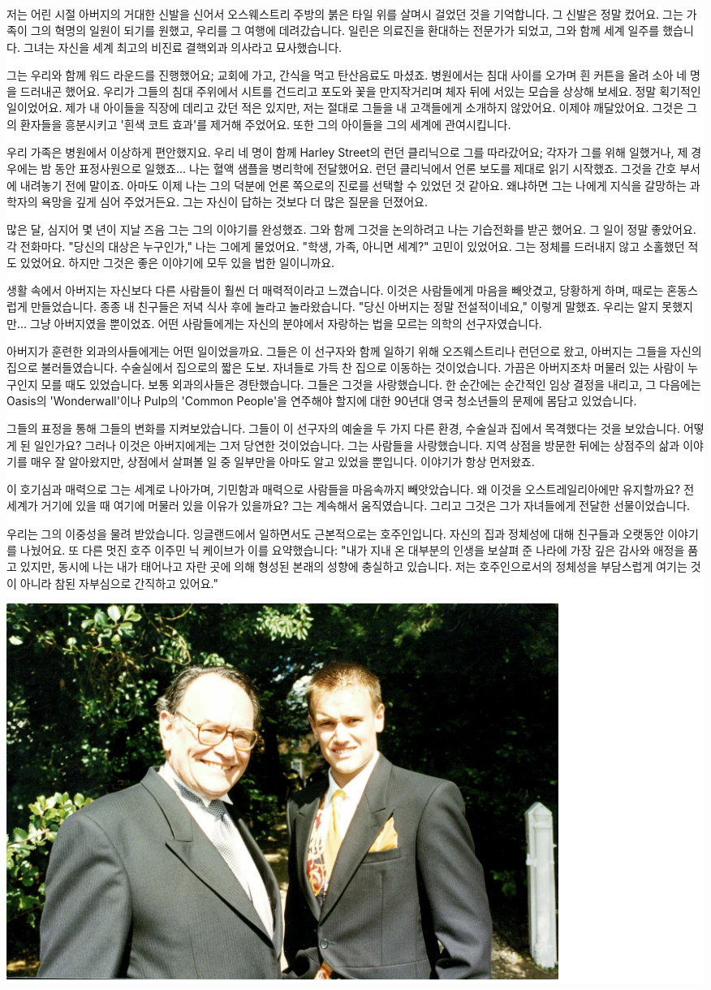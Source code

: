 저는 어린 시절 아버지의 거대한 신발을 신어서 오스웨스트리 주방의 붉은 타일 위를 살며시 걸었던 것을 기억합니다. 그 신발은 정말 컸어요. 그는 가족이 그의 혁명의 일원이 되기를 원했고, 우리를 그 여행에 데려갔습니다. 일린은 의료진을 환대하는 전문가가 되었고, 그와 함께 세계 일주를 했습니다. 그녀는 자신을 세계 최고의 비진료 결핵외과 의사라고 묘사했습니다.



그는 우리와 함께 워드 라운드를 진행했어요; 교회에 가고, 간식을 먹고 탄산음료도 마셨죠. 병원에서는 침대 사이를 오가며 흰 커튼을 올려 소아 네 명을 드러내곤 했어요. 우리가 그들의 침대 주위에서 시트를 건드리고 포도와 꽃을 만지작거리며 체자 뒤에 서있는 모습을 상상해 보세요. 정말 획기적인 일이었어요. 제가 내 아이들을 직장에 데리고 갔던 적은 있지만, 저는 절대로 그들을 내 고객들에게 소개하지 않았어요. 이제야 깨달았어요. 그것은 그의 환자들을 흥분시키고 '흰색 코트 효과'를 제거해 주었어요. 또한 그의 아이들을 그의 세계에 관여시킵니다.

우리 가족은 병원에서 이상하게 편안했지요. 우리 네 명이 함께 Harley Street의 런던 클리닉으로 그를 따라갔어요; 각자가 그를 위해 일했거나, 제 경우에는 밤 동안 표정사원으로 일했죠... 나는 혈액 샘플을 병리학에 전달했어요. 런던 클리닉에서 언론 보도를 제대로 읽기 시작했죠. 그것을 간호 부서에 내려놓기 전에 말이죠. 아마도 이제 나는 그의 덕분에 언론 쪽으로의 진로를 선택할 수 있었던 것 같아요. 왜냐하면 그는 나에게 지식을 갈망하는 과학자의 욕망을 깊게 심어 주었거든요. 그는 자신이 답하는 것보다 더 많은 질문을 던졌어요.

많은 달, 심지어 몇 년이 지날 즈음 그는 그의 이야기를 완성했죠. 그와 함께 그것을 논의하려고 나는 기습전화를 받곤 했어요. 그 일이 정말 좋았어요. 각 전화마다. "당신의 대상은 누구인가," 나는 그에게 물었어요. "학생, 가족, 아니면 세계?" 고민이 있었어요. 그는 정체를 드러내지 않고 소홀했던 적도 있었어요. 하지만 그것은 좋은 이야기에 모두 있을 법한 일이니까요.



생활 속에서 아버지는 자신보다 다른 사람들이 훨씬 더 매력적이라고 느꼈습니다. 이것은 사람들에게 마음을 빼앗겼고, 당황하게 하며, 때로는 혼동스럽게 만들었습니다. 종종 내 친구들은 저녁 식사 후에 놀라고 놀라왔습니다. "당신 아버지는 정말 전설적이네요," 이렇게 말했죠. 우리는 알지 못했지만... 그냥 아버지였을 뿐이었죠. 어떤 사람들에게는 자신의 분야에서 자랑하는 법을 모르는 의학의 선구자였습니다.

아버지가 훈련한 외과의사들에게는 어떤 일이었을까요. 그들은 이 선구자와 함께 일하기 위해 오즈웨스트리나 런던으로 왔고, 아버지는 그들을 자신의 집으로 불러들였습니다. 수술실에서 집으로의 짧은 도보. 자녀들로 가득 찬 집으로 이동하는 것이었습니다. 가끔은 아버지조차 머물러 있는 사람이 누구인지 모를 때도 있었습니다. 보통 외과의사들은 경탄했습니다. 그들은 그것을 사랑했습니다. 한 순간에는 순간적인 임상 결정을 내리고, 그 다음에는 Oasis의 'Wonderwall'이나 Pulp의 'Common People'을 연주해야 할지에 대한 90년대 영국 청소년들의 문제에 몸담고 있었습니다.

그들의 표정을 통해 그들의 변화를 지켜보았습니다. 그들이 이 선구자의 예술을 두 가지 다른 환경, 수술실과 집에서 목격했다는 것을 보았습니다. 어떻게 된 일인가요? 그러나 이것은 아버지에게는 그저 당연한 것이었습니다. 그는 사람들을 사랑했습니다. 지역 상점을 방문한 뒤에는 상점주의 삶과 이야기를 매우 잘 알아왔지만, 상점에서 살펴볼 일 중 일부만을 아마도 알고 있었을 뿐입니다. 이야기가 항상 먼저왔죠.

이 호기심과 매력으로 그는 세계로 나아가며, 기민함과 매력으로 사람들을 마음속까지 빼앗았습니다. 왜 이것을 오스트레일리아에만 유지할까요? 전 세계가 거기에 있을 때 여기에 머물러 있을 이유가 있을까요? 그는 계속해서 움직였습니다. 그리고 그것은 그가 자녀들에게 전달한 선물이었습니다.



우리는 그의 이중성을 물려 받았습니다. 잉글랜드에서 일하면서도 근본적으로는 호주인입니다. 자신의 집과 정체성에 대해 친구들과 오랫동안 이야기를 나눴어요. 또 다른 멋진 호주 이주민 닉 케이브가 이를 요약했습니다: "내가 지내 온 대부분의 인생을 보살펴 준 나라에 가장 깊은 감사와 애정을 품고 있지만, 동시에 나는 내가 태어나고 자란 곳에 의해 형성된 본래의 성향에 충실하고 있습니다. 저는 호주인으로서의 정체성을 부담스럽게 여기는 것이 아니라 참된 자부심으로 간직하고 있어요."

![이미지](/assets/img/2024-05-14-ValeJacktheBack_4.png)
